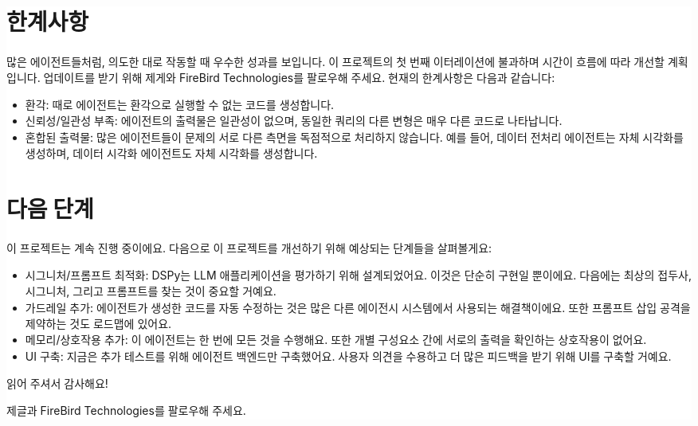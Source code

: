 <div class="content-ad"></div>

# 한계사항

많은 에이전트들처럼, 의도한 대로 작동할 때 우수한 성과를 보입니다. 이 프로젝트의 첫 번째 이터레이션에 불과하며 시간이 흐름에 따라 개선할 계획입니다. 업데이트를 받기 위해 제게와 FireBird Technologies를 팔로우해 주세요. 현재의 한계사항은 다음과 같습니다:

- 환각: 때로 에이전트는 환각으로 실행할 수 없는 코드를 생성합니다.
- 신뢰성/일관성 부족: 에이전트의 출력물은 일관성이 없으며, 동일한 쿼리의 다른 변형은 매우 다른 코드로 나타납니다.
- 혼합된 출력물: 많은 에이전트들이 문제의 서로 다른 측면을 독점적으로 처리하지 않습니다. 예를 들어, 데이터 전처리 에이전트는 자체 시각화를 생성하며, 데이터 시각화 에이전트도 자체 시각화를 생성합니다.

# 다음 단계

<div class="content-ad"></div>

이 프로젝트는 계속 진행 중이에요. 다음으로 이 프로젝트를 개선하기 위해 예상되는 단계들을 살펴볼게요:

- 시그니처/프롬프트 최적화: DSPy는 LLM 애플리케이션을 평가하기 위해 설계되었어요. 이것은 단순히 구현일 뿐이에요. 다음에는 최상의 접두사, 시그니처, 그리고 프롬프트를 찾는 것이 중요할 거예요.
- 가드레일 추가: 에이전트가 생성한 코드를 자동 수정하는 것은 많은 다른 에이전시 시스템에서 사용되는 해결책이에요. 또한 프롬프트 삽입 공격을 제약하는 것도 로드맵에 있어요.
- 메모리/상호작용 추가: 이 에이전트는 한 번에 모든 것을 수행해요. 또한 개별 구성요소 간에 서로의 출력을 확인하는 상호작용이 없어요.
- UI 구축: 지금은 추가 테스트를 위해 에이전트 백엔드만 구축했어요. 사용자 의견을 수용하고 더 많은 피드백을 받기 위해 UI를 구축할 거예요.

읽어 주셔서 감사해요!

제글과 FireBird Technologies를 팔로우해 주세요.